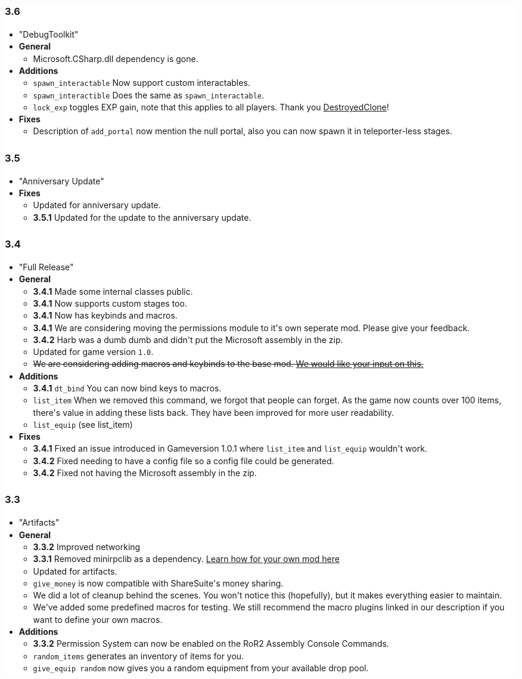 
### 3.6

-   "DebugToolkit"
-   **General**
    -   Microsoft.CSharp.dll dependency is gone.
-   **Additions**
    -   `spawn_interactable` Now support custom interactables.
    -   `spawn_interactible` Does the same as `spawn_interactable`.
    -   `lock_exp` toggles EXP gain, note that this applies to all players. Thank you [DestroyedClone](https://thunderstore.io/package/DestroyedClone/)!
-   **Fixes**
    -   Description of `add_portal` now mention the null portal, also you can now spawn it in teleporter-less stages.

### 3.5

-   "Anniversary Update"
-   **Fixes**
    -   Updated for anniversary update.
    -   **3.5.1** Updated for the update to the anniversary update.

### 3.4

-   "Full Release"
-   **General**
    -   **3.4.1** Made some internal classes public.
    -   **3.4.1** Now supports custom stages too.
    -   **3.4.1** Now has keybinds and macros.
    -   **3.4.1** We are considering moving the permissions module to it's own seperate mod. Please give your feedback.
    -   **3.4.2** Harb was a dumb dumb and didn't put the Microsoft assembly in the zip.
    -   Updated for game version `1.0`.
    -   ~~We are considering adding macros and keybinds to the base mod. [We would like your input on this.](https://github.com/harbingerofme/DebugToolkit/issues/101)~~
-   **Additions**
    -   **3.4.1** `dt_bind` You can now bind keys to macros.
    -   `list_item` When we removed this command, we forgot that people can forget. As the game now counts over 100 items, there's value in adding these lists back. They have been improved for more user readability.
    -   `list_equip` (see list_item)
-   **Fixes**
    -   **3.4.1** Fixed an issue introduced in Gameversion 1.0.1 where `list_item` and `list_equip` wouldn't work.
    -   **3.4.2** Fixed needing to have a config file so a config file could be generated.
    -   **3.4.2** Fixed not having the Microsoft assembly in the zip.

### 3.3

-   "Artifacts"
-   **General**
    -   **3.3.2** Improved networking
    -   **3.3.1** Removed minirpclib as a dependency. [Learn how for your own mod here](https://github.com/risk-of-thunder/R2Wiki/wiki/Networking-with-Weaver---The-Unity-Way)
    -   Updated for artifacts.
    -   `give_money` is now compatible with ShareSuite's money sharing.
    -   We did a lot of cleanup behind the scenes. You won't notice this (hopefully), but it makes everything easier to maintain.
    -   We've added some predefined macros for testing. We still recommend the macro plugins linked in our description if you want to define your own macros.
-   **Additions**
    -   **3.3.2** Permission System can now be enabled on the RoR2 Assembly Console Commands.
    -   `random_items` generates an inventory of items for you.
    -   `give_equip random` now gives you a random equipment from your available drop pool.